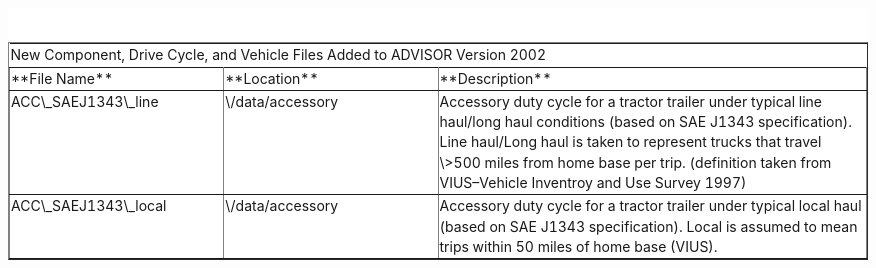  

<table border="1" cellpadding="0" width="100%" style="width:100.0%;mso-cellspacing:
 1.5pt;mso-padding-alt:0in 0in 0in 0in" cols="3">
<tr>
<td colspan="3" style="border:none;padding:.75pt .75pt .75pt .75pt">
New Component, Drive Cycle, and Vehicle Files Added to ADVISOR Version
2002

</td>
</tr>
<tr>
<td width="25%" style="width:25.0%;padding:.75pt .75pt .75pt .75pt">
**File Name<o:p></o:p>**

</td>
<td width="25%" style="width:25.0%;padding:.75pt .75pt .75pt .75pt">
**Location<o:p></o:p>**

</td>
<td width="50%" style="width:50.0%;padding:.75pt .75pt .75pt .75pt">
**Description<o:p></o:p>**

</td>
</tr>
<tr>
<td width="25%" style="width:25.0%;padding:.75pt .75pt .75pt .75pt">
ACC\_SAEJ1343\_line

</td>
<td width="25%" style="width:25.0%;padding:.75pt .75pt .75pt .75pt">
\<ADV\>/data/accessory

</td>
<td width="50%" style="width:50.0%;padding:.75pt .75pt .75pt .75pt">
Accessory duty cycle for a tractor trailer under typical line haul/long
haul conditions (based on SAE J1343 specification). Line haul/Long haul
is taken to represent trucks that travel \>500 miles from home base per
trip. (definition taken from VIUS–Vehicle Inventroy and Use Survey 1997)

</td>
</tr>
<tr>
<td width="25%" style="width:25.0%;padding:.75pt .75pt .75pt .75pt">
ACC\_SAEJ1343\_local

</td>
<td width="25%" style="width:25.0%;padding:.75pt .75pt .75pt .75pt">
\<ADV\>/data/accessory

</td>
<td width="50%" style="width:50.0%;padding:.75pt .75pt .75pt .75pt">
Accessory duty cycle for a tractor trailer under typical local haul
(based on SAE J1343 specification). Local is assumed to mean trips
within 50 miles of home base (VIUS).
